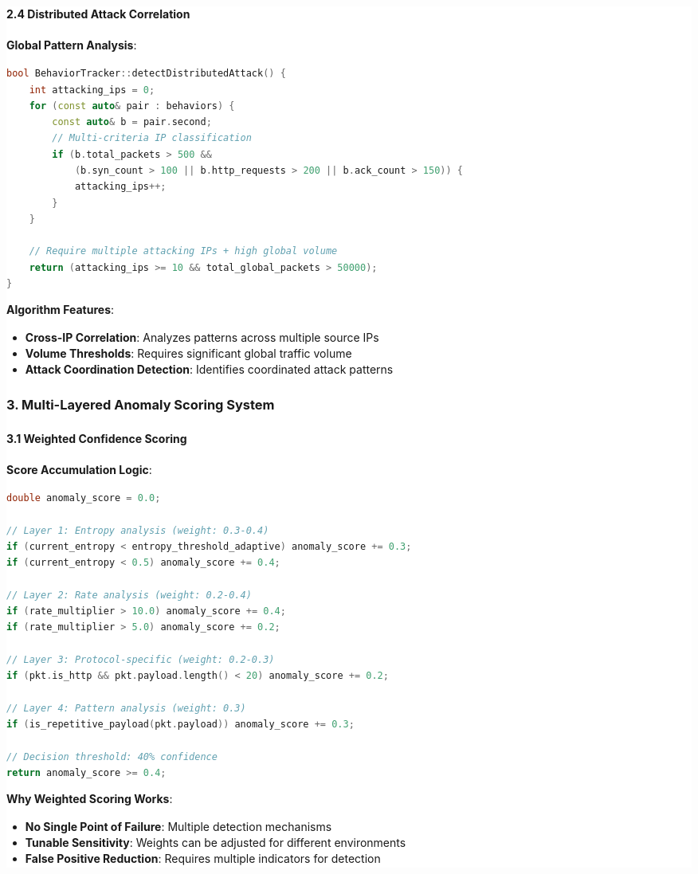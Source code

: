 #### 2.4 Distributed Attack Correlation

**Global Pattern Analysis**:
```cpp
bool BehaviorTracker::detectDistributedAttack() {
    int attacking_ips = 0;
    for (const auto& pair : behaviors) {
        const auto& b = pair.second;
        // Multi-criteria IP classification
        if (b.total_packets > 500 && 
            (b.syn_count > 100 || b.http_requests > 200 || b.ack_count > 150)) {
            attacking_ips++;
        }
    }
    
    // Require multiple attacking IPs + high global volume
    return (attacking_ips >= 10 && total_global_packets > 50000);
}
```

**Algorithm Features**:
- **Cross-IP Correlation**: Analyzes patterns across multiple source IPs
- **Volume Thresholds**: Requires significant global traffic volume
- **Attack Coordination Detection**: Identifies coordinated attack patterns

### 3. Multi-Layered Anomaly Scoring System

#### 3.1 Weighted Confidence Scoring

**Score Accumulation Logic**:
```cpp
double anomaly_score = 0.0;

// Layer 1: Entropy analysis (weight: 0.3-0.4)
if (current_entropy < entropy_threshold_adaptive) anomaly_score += 0.3;
if (current_entropy < 0.5) anomaly_score += 0.4;

// Layer 2: Rate analysis (weight: 0.2-0.4)  
if (rate_multiplier > 10.0) anomaly_score += 0.4;
if (rate_multiplier > 5.0) anomaly_score += 0.2;

// Layer 3: Protocol-specific (weight: 0.2-0.3)
if (pkt.is_http && pkt.payload.length() < 20) anomaly_score += 0.2;

// Layer 4: Pattern analysis (weight: 0.3)
if (is_repetitive_payload(pkt.payload)) anomaly_score += 0.3;

// Decision threshold: 40% confidence
return anomaly_score >= 0.4;
```

**Why Weighted Scoring Works**:
- **No Single Point of Failure**: Multiple detection mechanisms
- **Tunable Sensitivity**: Weights can be adjusted for different environments
- **False Positive Reduction**: Requires multiple indicators for detection
